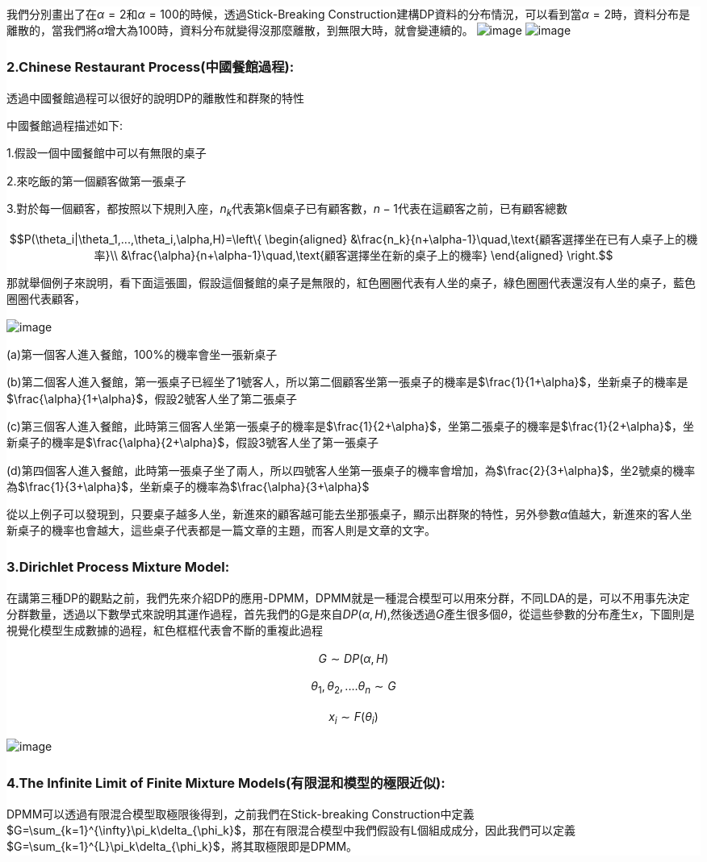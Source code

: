 我們分別畫出了在$\alpha=2$和$\alpha=100$的時候，透過Stick-Breaking Construction建構DP資料的分布情況，可以看到當$\alpha=2$時，資料分布是離散的，當我們將$\alpha$增大為100時，資料分布就變得沒那麼離散，到無限大時，就會變連續的。
![image](../assets/images/alpha2.png)
![image](../assets/images/alpha100.png)

### 2.Chinese Restaurant Process(中國餐館過程):

透過中國餐館過程可以很好的說明DP的離散性和群聚的特性

中國餐館過程描述如下:

1.假設一個中國餐館中可以有無限的桌子

2.來吃飯的第一個顧客做第一張桌子

3.對於每一個顧客，都按照以下規則入座，$n_k$代表第k個桌子已有顧客數，$n-1$代表在這顧客之前，已有顧客總數

$$P(\theta_i|\theta_1,...,\theta_i,\alpha,H)=\left\{ \begin{aligned} &\frac{n_k}{n+\alpha-1}\quad,\text{顧客選擇坐在已有人桌子上的機率}\\ &\frac{\alpha}{n+\alpha-1}\quad,\text{顧客選擇坐在新的桌子上的機率} \end{aligned} \right.$$

那就舉個例子來說明，看下面這張圖，假設這個餐館的桌子是無限的，紅色圈圈代表有人坐的桌子，綠色圈圈代表還沒有人坐的桌子，藍色圈圈代表顧客，

![image](../assets/images/chinese_restaurant_process.png)

(a)第一個客人進入餐館，100%的機率會坐一張新桌子

(b)第二個客人進入餐館，第一張桌子已經坐了1號客人，所以第二個顧客坐第一張桌子的機率是$\frac{1}{1+\alpha}$，坐新桌子的機率是$\frac{\alpha}{1+\alpha}$，假設2號客人坐了第二張桌子

(c)第三個客人進入餐館，此時第三個客人坐第一張桌子的機率是$\frac{1}{2+\alpha}$，坐第二張桌子的機率是$\frac{1}{2+\alpha}$，坐新桌子的機率是$\frac{\alpha}{2+\alpha}$，假設3號客人坐了第一張桌子

(d)第四個客人進入餐館，此時第一張桌子坐了兩人，所以四號客人坐第一張桌子的機率會增加，為$\frac{2}{3+\alpha}$，坐2號桌的機率為$\frac{1}{3+\alpha}$，坐新桌子的機率為$\frac{\alpha}{3+\alpha}$

從以上例子可以發現到，只要桌子越多人坐，新進來的顧客越可能去坐那張桌子，顯示出群聚的特性，另外參數$\alpha$值越大，新進來的客人坐新桌子的機率也會越大，這些桌子代表都是一篇文章的主題，而客人則是文章的文字。

### 3.Dirichlet Process Mixture Model:
在講第三種DP的觀點之前，我們先來介紹DP的應用-DPMM，DPMM就是一種混合模型可以用來分群，不同LDA的是，可以不用事先決定分群數量，透過以下數學式來說明其運作過程，首先我們的G是來自$DP(\alpha,H)$,然後透過$G$產生很多個$\theta$，從這些參數的分布產生$x$，下圖則是視覺化模型生成數據的過程，紅色框框代表會不斷的重複此過程

$$G \sim DP(\alpha,H)$$

$$\theta_1,\theta_2,....\theta_n \sim G$$

$$x_i \sim F(\theta_i)$$

![image](../assets/images/DPMM.png)

### 4.The Infinite Limit of Finite Mixture Models(有限混和模型的極限近似):

DPMM可以透過有限混合模型取極限後得到，之前我們在Stick-breaking Construction中定義$G=\sum_{k=1}^{\infty}\pi_k\delta_{\phi_k}$，那在有限混合模型中我們假設有L個組成成分，因此我們可以定義$G=\sum_{k=1}^{L}\pi_k\delta_{\phi_k}$，將其取極限即是DPMM。
